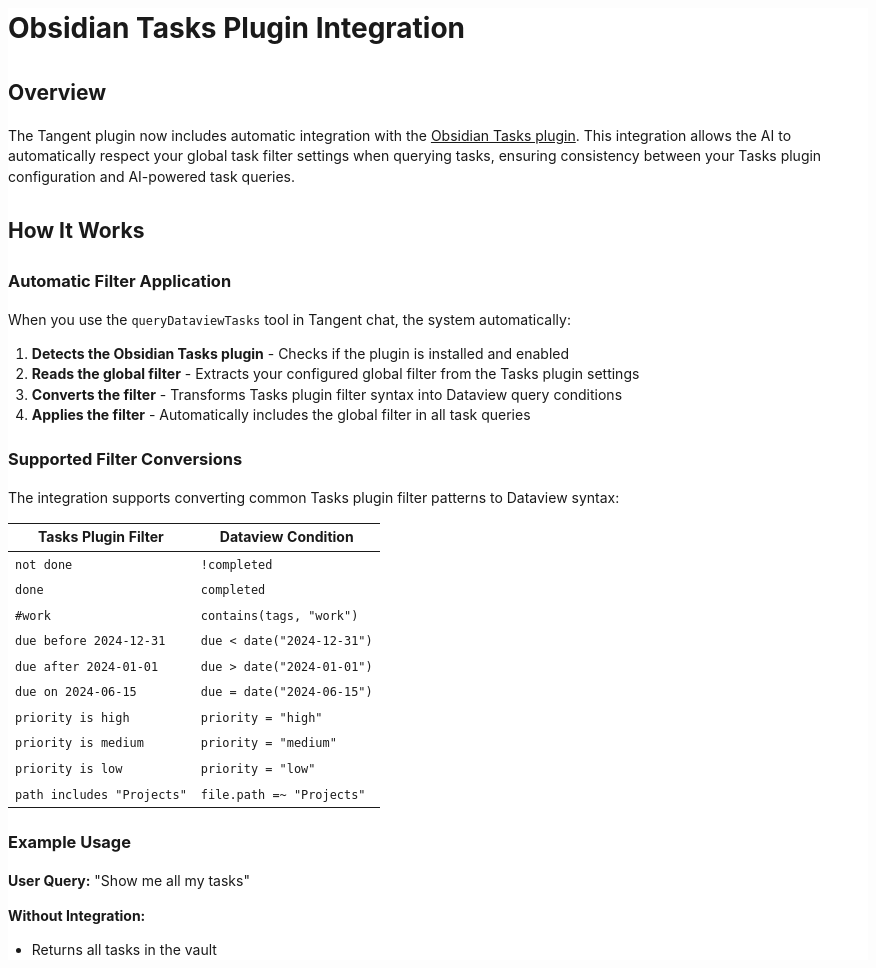 # Obsidian Tasks Plugin Integration

## Overview

The Tangent plugin now includes automatic integration with the [Obsidian Tasks plugin](https://github.com/obsidian-tasks-group/obsidian-tasks). This integration allows the AI to automatically respect your global task filter settings when querying tasks, ensuring consistency between your Tasks plugin configuration and AI-powered task queries.

## How It Works

### Automatic Filter Application

When you use the `queryDataviewTasks` tool in Tangent chat, the system automatically:

1. **Detects the Obsidian Tasks plugin** - Checks if the plugin is installed and enabled
2. **Reads the global filter** - Extracts your configured global filter from the Tasks plugin settings
3. **Converts the filter** - Transforms Tasks plugin filter syntax into Dataview query conditions
4. **Applies the filter** - Automatically includes the global filter in all task queries

### Supported Filter Conversions

The integration supports converting common Tasks plugin filter patterns to Dataview syntax:

| Tasks Plugin Filter | Dataview Condition |
|-------------------|-------------------|
| `not done` | `!completed` |
| `done` | `completed` |
| `#work` | `contains(tags, "work")` |
| `due before 2024-12-31` | `due < date("2024-12-31")` |
| `due after 2024-01-01` | `due > date("2024-01-01")` |
| `due on 2024-06-15` | `due = date("2024-06-15")` |
| `priority is high` | `priority = "high"` |
| `priority is medium` | `priority = "medium"` |
| `priority is low` | `priority = "low"` |
| `path includes "Projects"` | `file.path =~ "Projects"` |

### Example Usage

**User Query:** "Show me all my tasks"

**Without Integration:**
- Returns all tasks in the vault
